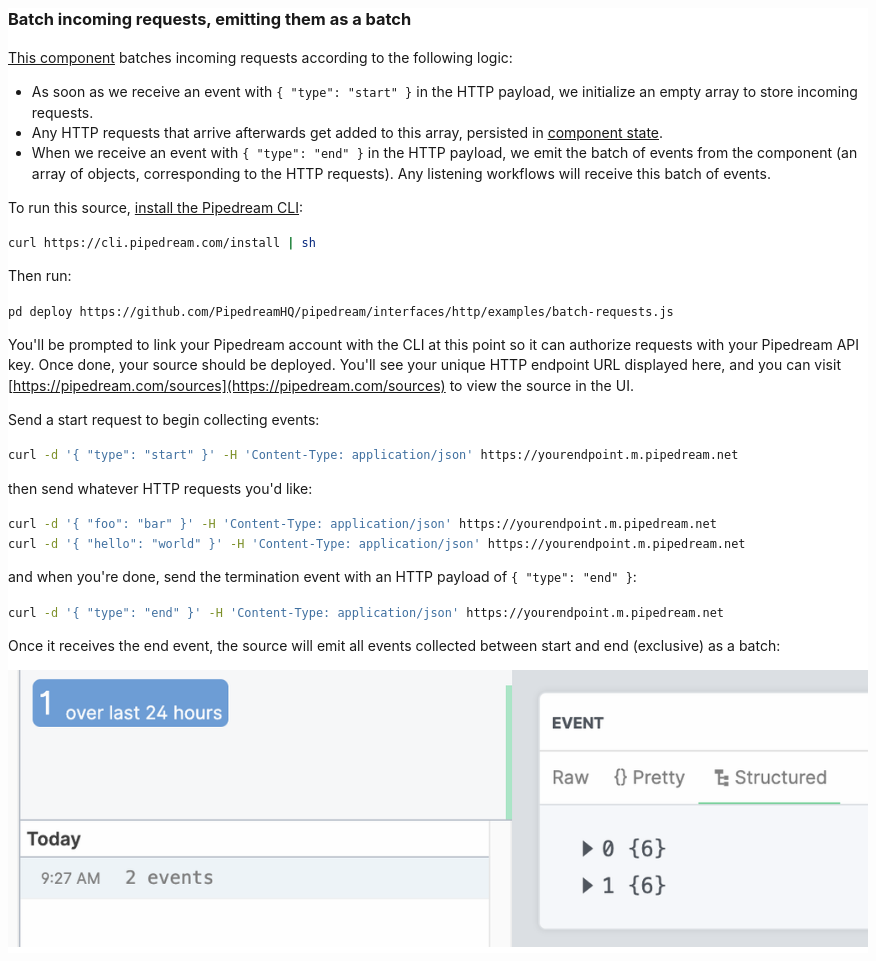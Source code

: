 ### Batch incoming requests, emitting them as a batch

[This component](https://github.com/PipedreamHQ/pipedream/blob/master/interfaces/http/examples/batch-requests.js) batches incoming requests according to the following logic:

- As soon as we receive an event with `{ "type": "start" }` in the HTTP payload, we initialize an empty array to store incoming requests.
- Any HTTP requests that arrive afterwards get added to this array, persisted in [component state](/COMPONENT-API.md#db).
- When we receive an event with `{ "type": "end" }` in the HTTP payload, we emit the batch of events from the component (an array of objects, corresponding to the HTTP requests). Any listening workflows will receive this batch of events.

To run this source, [install the Pipedream CLI](https://docs.pipedream.com/cli/reference/#installing-the-cli):

```bash
curl https://cli.pipedream.com/install | sh
```

Then run:

```bash
pd deploy https://github.com/PipedreamHQ/pipedream/interfaces/http/examples/batch-requests.js
```

You'll be prompted to link your Pipedream account with the CLI at this point so it can authorize requests with your Pipedream API key. Once done, your source should be deployed. You'll see your unique HTTP endpoint URL displayed here, and you can visit [https://pipedream.com/sources](https://pipedream.com/sources) to view the source in the UI.

Send a start request to begin collecting events:

```bash
curl -d '{ "type": "start" }' -H 'Content-Type: application/json' https://yourendpoint.m.pipedream.net
```

then send whatever HTTP requests you'd like:

```bash
curl -d '{ "foo": "bar" }' -H 'Content-Type: application/json' https://yourendpoint.m.pipedream.net
curl -d '{ "hello": "world" }' -H 'Content-Type: application/json' https://yourendpoint.m.pipedream.net
```

and when you're done, send the termination event with an HTTP payload of `{ "type": "end" }`:

```bash
curl -d '{ "type": "end" }' -H 'Content-Type: application/json' https://yourendpoint.m.pipedream.net
```

Once it receives the end event, the source will emit all events collected between start and end (exclusive) as a batch:

![Batch of events emitted in Pipedream UI](./images/batch-of-requests.png)
